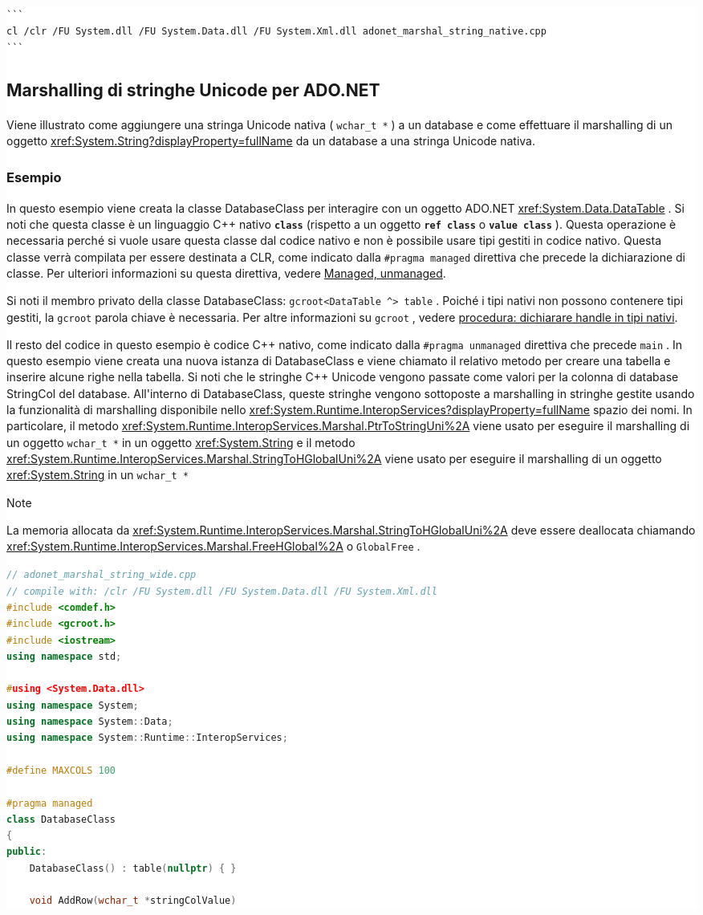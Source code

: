     ```
    cl /clr /FU System.dll /FU System.Data.dll /FU System.Xml.dll adonet_marshal_string_native.cpp
    ```

## <a name="marshal-unicode-strings-for-adonet"></a><a name="marshal_unicode"></a> Marshalling di stringhe Unicode per ADO.NET

Viene illustrato come aggiungere una stringa Unicode nativa ( `wchar_t *` ) a un database e come effettuare il marshalling di un oggetto <xref:System.String?displayProperty=fullName> da un database a una stringa Unicode nativa.

### <a name="example"></a>Esempio

In questo esempio viene creata la classe DatabaseClass per interagire con un oggetto ADO.NET <xref:System.Data.DataTable> . Si noti che questa classe è un linguaggio C++ nativo **`class`** (rispetto a un oggetto **`ref class`** o **`value class`** ). Questa operazione è necessaria perché si vuole usare questa classe dal codice nativo e non è possibile usare tipi gestiti in codice nativo. Questa classe verrà compilata per essere destinata a CLR, come indicato dalla `#pragma managed` direttiva che precede la dichiarazione di classe. Per ulteriori informazioni su questa direttiva, vedere [Managed, unmanaged](../preprocessor/managed-unmanaged.md).

Si noti il membro privato della classe DatabaseClass: `gcroot<DataTable ^> table` . Poiché i tipi nativi non possono contenere tipi gestiti, la `gcroot` parola chiave è necessaria. Per altre informazioni su `gcroot` , vedere [procedura: dichiarare handle in tipi nativi](../dotnet/how-to-declare-handles-in-native-types.md).

Il resto del codice in questo esempio è codice C++ nativo, come indicato dalla `#pragma unmanaged` direttiva che precede `main` . In questo esempio viene creata una nuova istanza di DatabaseClass e viene chiamato il relativo metodo per creare una tabella e inserire alcune righe nella tabella. Si noti che le stringhe C++ Unicode vengono passate come valori per la colonna di database StringCol del database. All'interno di DatabaseClass, queste stringhe vengono sottoposte a marshalling in stringhe gestite usando la funzionalità di marshalling disponibile nello <xref:System.Runtime.InteropServices?displayProperty=fullName> spazio dei nomi. In particolare, il metodo <xref:System.Runtime.InteropServices.Marshal.PtrToStringUni%2A> viene usato per eseguire il marshalling di un oggetto `wchar_t *` in un oggetto <xref:System.String> e il metodo <xref:System.Runtime.InteropServices.Marshal.StringToHGlobalUni%2A> viene usato per eseguire il marshalling di un oggetto <xref:System.String> in un `wchar_t *`

> [!NOTE]
> La memoria allocata da <xref:System.Runtime.InteropServices.Marshal.StringToHGlobalUni%2A> deve essere deallocata chiamando <xref:System.Runtime.InteropServices.Marshal.FreeHGlobal%2A> o `GlobalFree` .

```cpp
// adonet_marshal_string_wide.cpp
// compile with: /clr /FU System.dll /FU System.Data.dll /FU System.Xml.dll
#include <comdef.h>
#include <gcroot.h>
#include <iostream>
using namespace std;

#using <System.Data.dll>
using namespace System;
using namespace System::Data;
using namespace System::Runtime::InteropServices;

#define MAXCOLS 100

#pragma managed
class DatabaseClass
{
public:
    DatabaseClass() : table(nullptr) { }

    void AddRow(wchar_t *stringColValue)
```